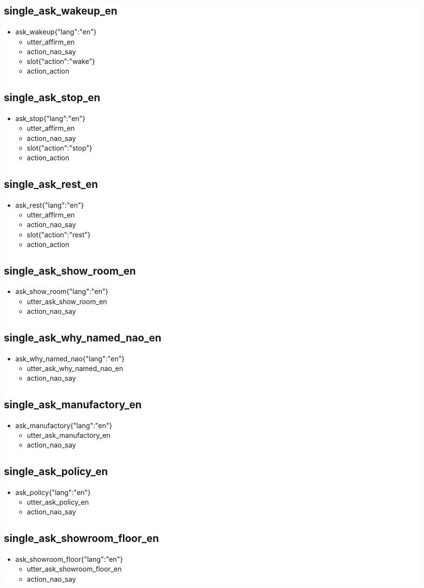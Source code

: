## single_ask_wakeup_en
* ask_wakeup{"lang":"en"}
  - utter_affirm_en
  - action_nao_say
  - slot{"action":"wake"}
  - action_action

## single_ask_stop_en
* ask_stop{"lang":"en"}
  - utter_affirm_en
  - action_nao_say
  - slot{"action":"stop"}
  - action_action

## single_ask_rest_en
* ask_rest{"lang":"en"}
  - utter_affirm_en
  - action_nao_say
  - slot{"action":"rest"}
  - action_action

## single_ask_show_room_en
* ask_show_room{"lang":"en"}
  - utter_ask_show_room_en
  - action_nao_say

## single_ask_why_named_nao_en
* ask_why_named_nao{"lang":"en"}
  - utter_ask_why_named_nao_en
  - action_nao_say

## single_ask_manufactory_en
* ask_manufactory{"lang":"en"}
  - utter_ask_manufactory_en
  - action_nao_say

## single_ask_policy_en
* ask_policy{"lang":"en"}
  - utter_ask_policy_en
  - action_nao_say

## single_ask_showroom_floor_en
* ask_showroom_floor{"lang":"en"}
  - utter_ask_showroom_floor_en
  - action_nao_say

